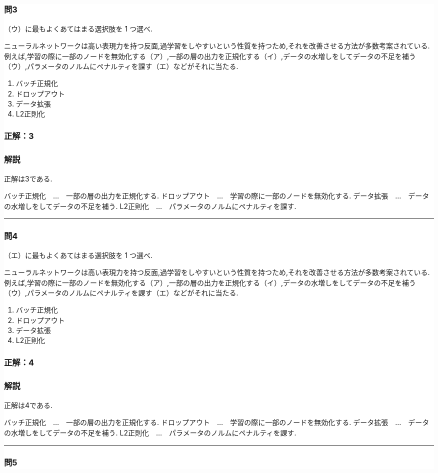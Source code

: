 
### 問3


（ウ）に最もよくあてはまる選択肢を 1 つ選べ.

ニューラルネットワークは高い表現力を持つ反面,過学習をしやすいという性質を持つため,それを改善させる方法が多数考案されている.例えば,学習の際に一部のノードを無効化する（ア）,一部の層の出力を正規化する（イ）,データの水増しをしてデータの不足を補う（ウ）,パラメータのノルムにペナルティを課す（エ）などがそれに当たる.

1. バッチ正規化
1. ドロップアウト
1. データ拡張
1. L2正則化

### 正解：3

### 解説

正解は3である.

バッチ正規化　…　一部の層の出力を正規化する.
ドロップアウト　…　学習の際に一部のノードを無効化する.
データ拡張　…　データの水増しをしてデータの不足を補う.
L2正則化　…　パラメータのノルムにペナルティを課す.

---

### 問4


（エ）に最もよくあてはまる選択肢を 1 つ選べ.

ニューラルネットワークは高い表現力を持つ反面,過学習をしやすいという性質を持つため,それを改善させる方法が多数考案されている.例えば,学習の際に一部のノードを無効化する（ア）,一部の層の出力を正規化する（イ）,データの水増しをしてデータの不足を補う（ウ）,パラメータのノルムにペナルティを課す（エ）などがそれに当たる.

1. バッチ正規化
1. ドロップアウト
1. データ拡張
1. L2正則化

### 正解：4

### 解説

正解は4である.

バッチ正規化　…　一部の層の出力を正規化する.
ドロップアウト　…　学習の際に一部のノードを無効化する.
データ拡張　…　データの水増しをしてデータの不足を補う.
L2正則化　…　パラメータのノルムにペナルティを課す.

---

### 問5

